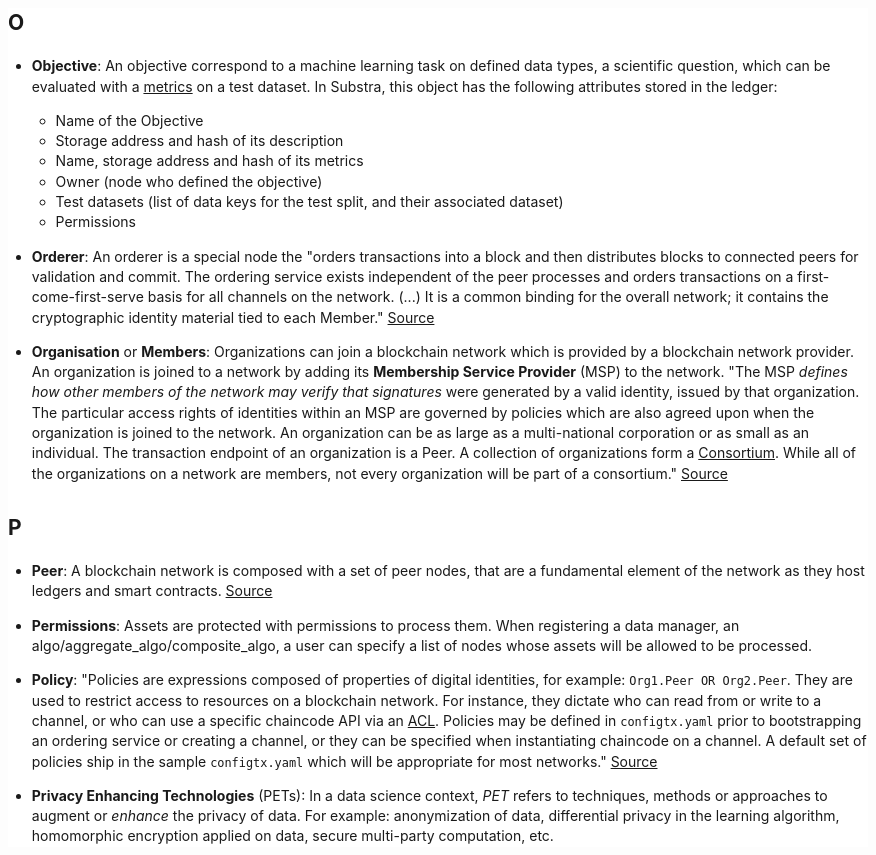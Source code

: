 ## O

- **Objective**: An objective correspond to a machine learning task on defined data types, a scientific question, which can be evaluated with a [metrics](#m) on a test dataset. In Substra, this object has the following attributes stored in the ledger:
  - Name of the Objective  
  - Storage address and hash of its description  
  - Name, storage address and hash of its metrics  
  - Owner (node who defined the objective)  
  - Test datasets (list of data keys for the test split, and their associated dataset)  
  - Permissions  

- **Orderer**: An orderer is a special node the "orders transactions into a block and then distributes blocks to connected peers for validation and commit. The ordering service exists independent of the peer processes and orders transactions on a first-come-first-serve basis for all channels on the network. (...) It is a common binding for the overall network; it contains the cryptographic identity material tied to each Member." [Source](https://hyperledger-fabric.readthedocs.io/en/latest/glossary.html?highlight=orderer#ordering-service)

- **Organisation** or **Members**: Organizations can join a blockchain network which is provided by a blockchain network provider. An organization is joined to a network by adding its **Membership Service Provider** (MSP) to the network. "The MSP *defines how other members of the network may verify that signatures* were generated by a valid identity, issued by that organization. The particular access rights of identities within an MSP are governed by policies which are also agreed upon when the organization is joined to the network. An organization can be as large as a multi-national corporation or as small as an individual. The transaction endpoint of an organization is a Peer. A collection of organizations form a [Consortium](https://hyperledger-fabric.readthedocs.io/en/latest/glossary.html?highlight=orderer#consortium). While all of the organizations on a network are members, not every organization will be part of a consortium." [Source](https://hyperledger-fabric.readthedocs.io/en/latest/glossary.html?highlight=orderer#organization)

## P

- **Peer**: A blockchain network is composed with a set of peer nodes, that are a fundamental element of the network as they host ledgers and smart contracts. [Source](http://hyperledger-fabric.readthedocs.io/en/latest/peers/peers.html)

- **Permissions**: Assets are protected with permissions to process them. When registering a data manager, an algo/aggregate_algo/composite_algo, a user can specify a list of nodes whose assets will be allowed to be processed.

- **Policy**: "Policies are expressions composed of properties of digital identities, for example: `Org1.Peer OR Org2.Peer`. They are used to restrict access to resources on a blockchain network. For instance, they dictate who can read from or write to a channel, or who can use a specific chaincode API via an [ACL](https://hyperledger-fabric.readthedocs.io/en/latest/glossary.html?highlight=orderer#acl). Policies may be defined in `configtx.yaml` prior to bootstrapping an ordering service or creating a channel, or they can be specified when instantiating chaincode on a channel. A default set of policies ship in the sample `configtx.yaml` which will be appropriate for most networks." [Source](https://hyperledger-fabric.readthedocs.io/en/latest/glossary.html?highlight=orderer#policy)

- **Privacy Enhancing Technologies** (PETs): In a data science context, _PET_ refers to techniques, methods or approaches to augment or _enhance_ the privacy of data. For example: anonymization of data, differential privacy in the learning algorithm, homomorphic encryption applied on data, secure multi-party computation, etc.
